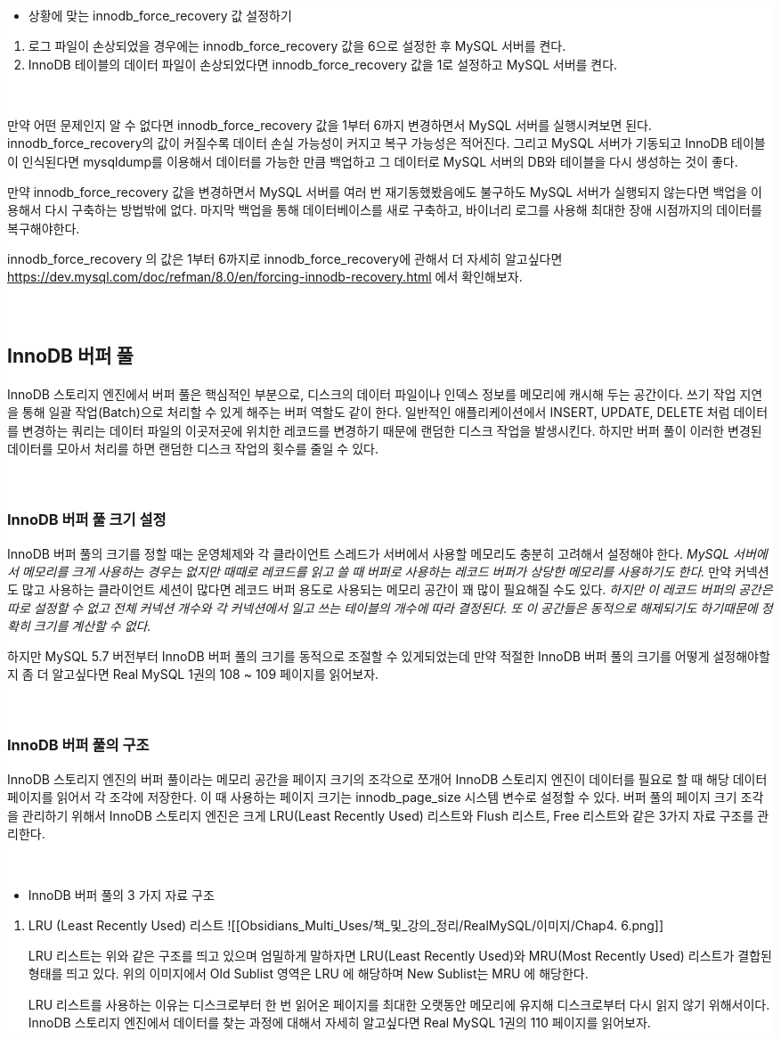 - 상황에 맞는 innodb_force_recovery 값 설정하기
1. 로그 파일이 손상되었을 경우에는 innodb_force_recovery 값을 6으로 설정한 후 MySQL 서버를 켠다.
2. InnoDB 테이블의 데이터 파일이 손상되었다면 innodb_force_recovery 값을 1로 설정하고 MySQL 서버를 켠다.

<br>

만약 어떤 문제인지 알 수 없다면 innodb_force_recovery 값을 1부터 6까지 변경하면서 MySQL 서버를 실행시켜보면 된다. innodb_force_recovery의 값이 커질수록 데이터 손실 가능성이 커지고 복구 가능성은 적어진다. 그리고 MySQL 서버가 기동되고 InnoDB 테이블이 인식된다면 mysqldump를 이용해서 데이터를 가능한 만큼 백업하고 그 데이터로 MySQL 서버의 DB와 테이블을 다시 생성하는 것이 좋다.

만약 innodb_force_recovery 값을 변경하면서 MySQL 서버를 여러 번 재기동했봤음에도 불구하도 MySQL 서버가 실행되지 않는다면 백업을 이용해서 다시 구축하는 방법밖에 없다. 마지막 백업을 통해 데이터베이스를 새로 구축하고, 바이너리 로그를 사용해 최대한 장애 시점까지의 데이터를 복구해야한다.

innodb_force_recovery 의 값은 1부터 6까지로 innodb_force_recovery에 관해서 더 자세히 알고싶다면 https://dev.mysql.com/doc/refman/8.0/en/forcing-innodb-recovery.html 에서 확인해보자.

<br>

## InnoDB 버퍼 풀

InnoDB 스토리지 엔진에서 버퍼 풀은 핵심적인 부분으로, 디스크의 데이터 파일이나 인덱스 정보를 메모리에 캐시해 두는 공간이다. 쓰기 작업 지연을 통해 일괄 작업(Batch)으로 처리할 수 있게 해주는 버퍼 역할도 같이 한다. 일반적인 애플리케이션에서 INSERT, UPDATE, DELETE 처럼 데이터를 변경하는 쿼리는 데이터 파일의 이곳저곳에 위치한 레코드를 변경하기 때문에 랜덤한 디스크 작업을 발생시킨다. 하지만 버퍼 풀이 이러한 변경된 데이터를 모아서 처리를 하면 랜덤한 디스크 작업의 횟수를 줄일 수 있다.

<br>

### InnoDB 버퍼 풀 크기 설정

InnoDB 버퍼 풀의 크기를 정할 때는 운영체제와 각 클라이언트 스레드가 서버에서 사용할 메모리도 충분히 고려해서 설정해야 한다. *MySQL 서버에서 메모리를 크게 사용하는 경우는 없지만 때때로 레코드를 읽고 쓸 때 버퍼로 사용하는 레코드 버퍼가 상당한 메모리를 사용하기도 한다.* 만약 커넥션도 많고 사용하는 클라이언트 세션이 많다면 레코드 버퍼 용도로 사용되는 메모리 공간이 꽤 많이 필요해질 수도 있다. *하지만 이 레코드 버퍼의 공간은 따로 설정할 수 없고 전체 커넥션 개수와 각 커넥션에서 일고 쓰는 테이블의 개수에 따라 결정된다. 또 이 공간들은 동적으로 해제되기도 하기때문에 정확히 크기를 계산할 수 없다.*

하지만 MySQL 5.7 버전부터 InnoDB 버퍼 풀의 크기를 동적으로 조절할 수 있게되었는데 만약 적절한 InnoDB 버퍼 풀의 크기를 어떻게 설정해야할지 좀 더 알고싶다면 Real MySQL 1권의 108 ~ 109 페이지를 읽어보자.

<br>

### InnoDB 버퍼 풀의 구조

InnoDB 스토리지 엔진의 버퍼 풀이라는 메모리 공간을 페이지 크기의 조각으로 쪼개어 InnoDB 스토리지 엔진이 데이터를 필요로 할 때 해당 데이터 페이지를 읽어서 각 조각에 저장한다.
이 때 사용하는 페이지 크기는 innodb_page_size 시스템 변수로 설정할 수 있다. 버퍼 풀의 페이지 크기 조각을 관리하기 위해서 InnoDB 스토리지 엔진은 크게 LRU(Least Recently Used) 리스트와 Flush 리스트, Free 리스트와 같은 3가지 자료 구조를 관리한다.

<br>

- InnoDB 버퍼 풀의 3 가지 자료 구조

1. LRU (Least Recently Used) 리스트
	![[Obsidians_Multi_Uses/책_및_강의_정리/RealMySQL/이미지/Chap4. 6.png]]
    

    LRU 리스트는 위와 같은 구조를 띄고 있으며 엄밀하게 말하자면 LRU(Least Recently Used)와 MRU(Most Recently Used) 리스트가 결합된 형태를 띄고 있다. 위의 이미지에서 Old Sublist 영역은 LRU 에 해당하며 New Sublist는 MRU 에 해당한다.

    LRU 리스트를 사용하는 이유는 디스크로부터 한 번 읽어온 페이지를 최대한 오랫동안 메모리에 유지해 디스크로부터 다시 읽지 않기 위해서이다. InnoDB 스토리지 엔진에서 데이터를 찾는 과정에 대해서 자세히 알고싶다면 Real MySQL 1권의 110 페이지를 읽어보자.

